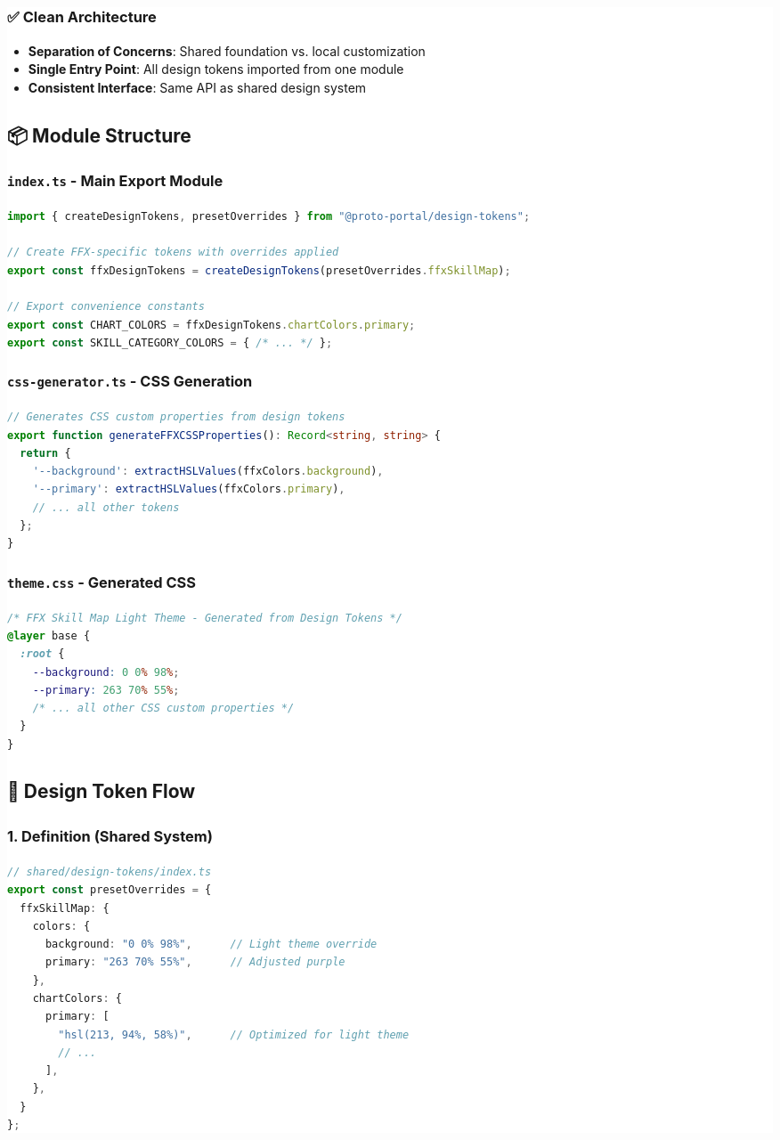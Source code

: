 ### ✅ **Clean Architecture**
- **Separation of Concerns**: Shared foundation vs. local customization
- **Single Entry Point**: All design tokens imported from one module
- **Consistent Interface**: Same API as shared design system

## 📦 Module Structure

### `index.ts` - Main Export Module
```typescript
import { createDesignTokens, presetOverrides } from "@proto-portal/design-tokens";

// Create FFX-specific tokens with overrides applied
export const ffxDesignTokens = createDesignTokens(presetOverrides.ffxSkillMap);

// Export convenience constants
export const CHART_COLORS = ffxDesignTokens.chartColors.primary;
export const SKILL_CATEGORY_COLORS = { /* ... */ };
```

### `css-generator.ts` - CSS Generation
```typescript
// Generates CSS custom properties from design tokens
export function generateFFXCSSProperties(): Record<string, string> {
  return {
    '--background': extractHSLValues(ffxColors.background),
    '--primary': extractHSLValues(ffxColors.primary),
    // ... all other tokens
  };
}
```

### `theme.css` - Generated CSS
```css
/* FFX Skill Map Light Theme - Generated from Design Tokens */
@layer base {
  :root {
    --background: 0 0% 98%;
    --primary: 263 70% 55%;
    /* ... all other CSS custom properties */
  }
}
```

## 🔄 Design Token Flow

### 1. **Definition** (Shared System)
```typescript
// shared/design-tokens/index.ts
export const presetOverrides = {
  ffxSkillMap: {
    colors: {
      background: "0 0% 98%",      // Light theme override
      primary: "263 70% 55%",      // Adjusted purple
    },
    chartColors: {
      primary: [
        "hsl(213, 94%, 58%)",      // Optimized for light theme
        // ...
      ],
    },
  }
};
```